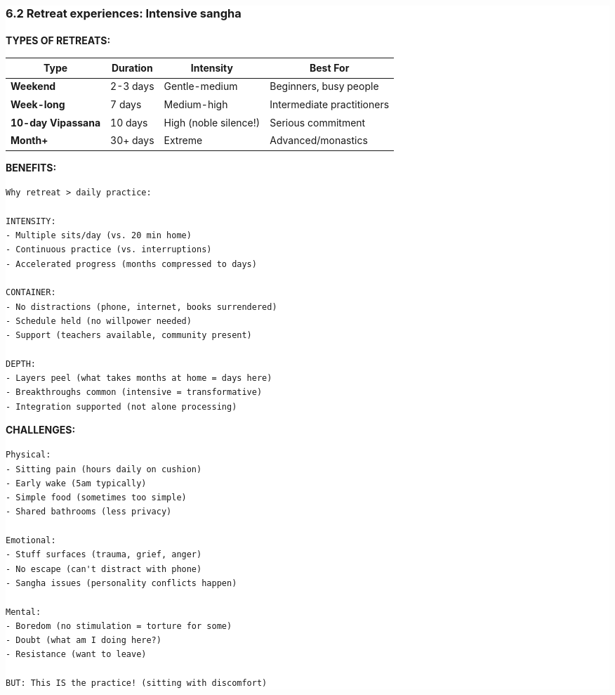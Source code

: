 
### 6.2 Retreat experiences: Intensive sangha

**TYPES OF RETREATS:**

| Type | Duration | Intensity | Best For |
|------|----------|-----------|----------|
| **Weekend** | 2-3 days | Gentle-medium | Beginners, busy people |
| **Week-long** | 7 days | Medium-high | Intermediate practitioners |
| **10-day Vipassana** | 10 days | High (noble silence!) | Serious commitment |
| **Month+** | 30+ days | Extreme | Advanced/monastics |

**BENEFITS:**

```
Why retreat > daily practice:

INTENSITY:
- Multiple sits/day (vs. 20 min home)
- Continuous practice (vs. interruptions)
- Accelerated progress (months compressed to days)

CONTAINER:
- No distractions (phone, internet, books surrendered)
- Schedule held (no willpower needed)
- Support (teachers available, community present)

DEPTH:
- Layers peel (what takes months at home = days here)
- Breakthroughs common (intensive = transformative)
- Integration supported (not alone processing)
```

**CHALLENGES:**

```
Physical:
- Sitting pain (hours daily on cushion)
- Early wake (5am typically)
- Simple food (sometimes too simple)
- Shared bathrooms (less privacy)

Emotional:
- Stuff surfaces (trauma, grief, anger)
- No escape (can't distract with phone)
- Sangha issues (personality conflicts happen)

Mental:
- Boredom (no stimulation = torture for some)
- Doubt (what am I doing here?)
- Resistance (want to leave)

BUT: This IS the practice! (sitting with discomfort)
```

